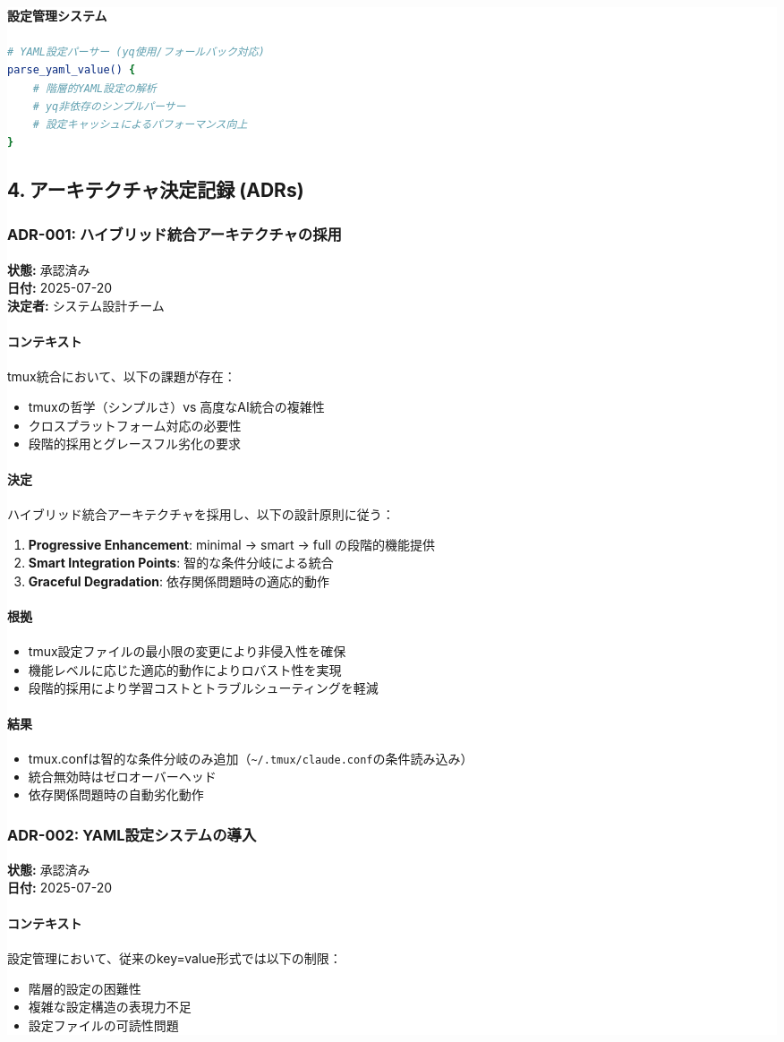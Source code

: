 #### 設定管理システム
```bash
# YAML設定パーサー (yq使用/フォールバック対応)
parse_yaml_value() {
    # 階層的YAML設定の解析
    # yq非依存のシンプルパーサー
    # 設定キャッシュによるパフォーマンス向上
}
```

## 4. アーキテクチャ決定記録 (ADRs)

### ADR-001: ハイブリッド統合アーキテクチャの採用

**状態:** 承認済み  
**日付:** 2025-07-20  
**決定者:** システム設計チーム

#### コンテキスト

tmux統合において、以下の課題が存在：
- tmuxの哲学（シンプルさ）vs 高度なAI統合の複雑性
- クロスプラットフォーム対応の必要性
- 段階的採用とグレースフル劣化の要求

#### 決定

ハイブリッド統合アーキテクチャを採用し、以下の設計原則に従う：
1. **Progressive Enhancement**: minimal → smart → full の段階的機能提供
2. **Smart Integration Points**: 智的な条件分岐による統合
3. **Graceful Degradation**: 依存関係問題時の適応的動作

#### 根拠

- tmux設定ファイルの最小限の変更により非侵入性を確保
- 機能レベルに応じた適応的動作によりロバスト性を実現
- 段階的採用により学習コストとトラブルシューティングを軽減

#### 結果

- tmux.confは智的な条件分岐のみ追加（`~/.tmux/claude.conf`の条件読み込み）
- 統合無効時はゼロオーバーヘッド
- 依存関係問題時の自動劣化動作

### ADR-002: YAML設定システムの導入

**状態:** 承認済み  
**日付:** 2025-07-20

#### コンテキスト

設定管理において、従来のkey=value形式では以下の制限：
- 階層的設定の困難性
- 複雑な設定構造の表現力不足
- 設定ファイルの可読性問題

